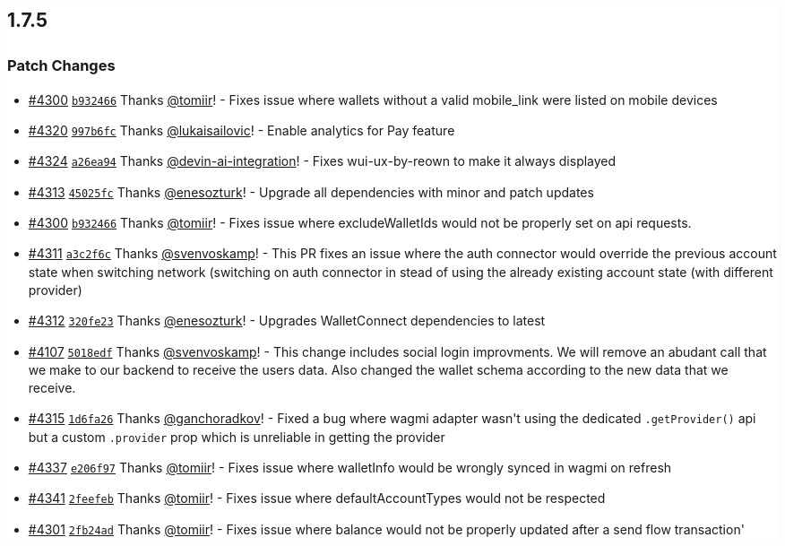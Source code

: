 ## 1.7.5

### Patch Changes

- [#4300](https://github.com/zhouLion/appkit/pull/4300) [`b932466`](https://github.com/zhouLion/appkit/commit/b9324661001d8aae205d151a4c7040a4832804ff) Thanks [@tomiir](https://github.com/tomiir)! - Fixes issue where wallets without a valid mobile_link were listed on mobile devices

- [#4320](https://github.com/zhouLion/appkit/pull/4320) [`997b6fc`](https://github.com/zhouLion/appkit/commit/997b6fc20f73ba68f8815c659f3cae03de90d3c8) Thanks [@lukaisailovic](https://github.com/lukaisailovic)! - Enable analytics for Pay feature

- [#4324](https://github.com/zhouLion/appkit/pull/4324) [`a26ea94`](https://github.com/zhouLion/appkit/commit/a26ea9498f21d5419e9c7fa0cc567bc5d04a5173) Thanks [@devin-ai-integration](https://github.com/apps/devin-ai-integration)! - Fixes wui-ux-by-reown to make it always displayed

- [#4313](https://github.com/zhouLion/appkit/pull/4313) [`45025fc`](https://github.com/zhouLion/appkit/commit/45025fc0d88444adad422ef219bea19ff8f98596) Thanks [@enesozturk](https://github.com/enesozturk)! - Upgrade all dependencies with minor and patch updates

- [#4300](https://github.com/zhouLion/appkit/pull/4300) [`b932466`](https://github.com/zhouLion/appkit/commit/b9324661001d8aae205d151a4c7040a4832804ff) Thanks [@tomiir](https://github.com/tomiir)! - Fixes issue where excludeWalletIds would not be properly set on api requests.

- [#4311](https://github.com/zhouLion/appkit/pull/4311) [`a3c2f6c`](https://github.com/zhouLion/appkit/commit/a3c2f6c9630ae1166383d850b79626a994b84821) Thanks [@svenvoskamp](https://github.com/svenvoskamp)! - This PR fixes an issue where the auth connector would override the previous account state when switching network (switching on auth connector in stead of using the already existing account state (with different provider)

- [#4312](https://github.com/zhouLion/appkit/pull/4312) [`320fe23`](https://github.com/zhouLion/appkit/commit/320fe2300481da1b5b0aeff74d88fa44b5bff03a) Thanks [@enesozturk](https://github.com/enesozturk)! - Upgrades WalletConnect dependencies to latest

- [#4107](https://github.com/zhouLion/appkit/pull/4107) [`5018edf`](https://github.com/zhouLion/appkit/commit/5018edfea07ac55e143215182a07cdd84901306f) Thanks [@svenvoskamp](https://github.com/svenvoskamp)! - This change includes social login improvments. We will remove an abudant call that we make to our backend to receive the users data. Also changed the wallet schema according to the new data that we receive.

- [#4315](https://github.com/zhouLion/appkit/pull/4315) [`1d6fa26`](https://github.com/zhouLion/appkit/commit/1d6fa26731a5a47bea1d242cfdb59a17a4de42d0) Thanks [@ganchoradkov](https://github.com/ganchoradkov)! - Fixed a bug where wagmi adapter wasn't using the dedicated `.getProvider()` api but a custom `.provider` prop which is unreliable in getting the provider

- [#4337](https://github.com/zhouLion/appkit/pull/4337) [`e206f97`](https://github.com/zhouLion/appkit/commit/e206f97ac30fafc507ffcfc765b2fca4f617e965) Thanks [@tomiir](https://github.com/tomiir)! - Fixes issue where walletInfo would be wrongly synced in wagmi on refresh

- [#4341](https://github.com/zhouLion/appkit/pull/4341) [`2feefeb`](https://github.com/zhouLion/appkit/commit/2feefebeaab3e47baf2f3b3b189ed90d9f6e7ddd) Thanks [@tomiir](https://github.com/tomiir)! - Fixes issue where defaultAccountTypes would not be respected

- [#4301](https://github.com/zhouLion/appkit/pull/4301) [`2fb24ad`](https://github.com/zhouLion/appkit/commit/2fb24ad36544ba9ca51d1504d10ea60a5abfd2e1) Thanks [@tomiir](https://github.com/tomiir)! - Fixes issue where balance would not be properly updated after a send flow transaction'
